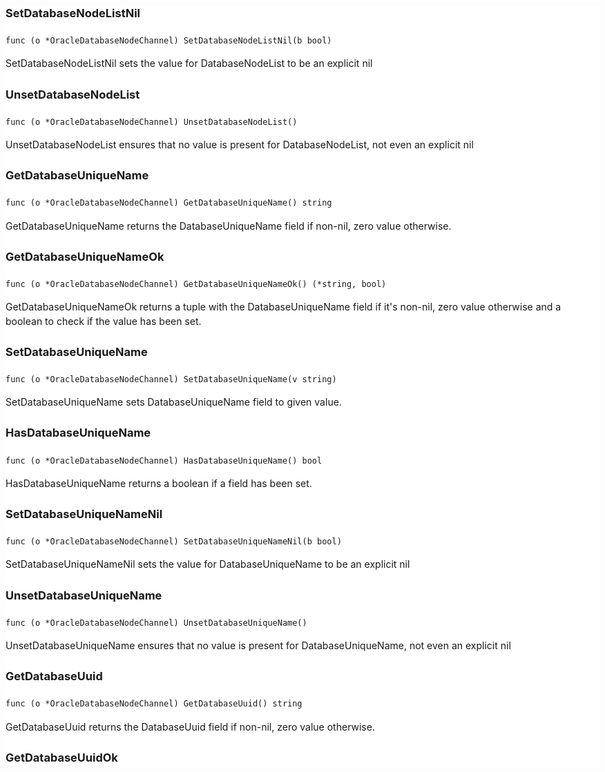 ### SetDatabaseNodeListNil

`func (o *OracleDatabaseNodeChannel) SetDatabaseNodeListNil(b bool)`

 SetDatabaseNodeListNil sets the value for DatabaseNodeList to be an explicit nil

### UnsetDatabaseNodeList
`func (o *OracleDatabaseNodeChannel) UnsetDatabaseNodeList()`

UnsetDatabaseNodeList ensures that no value is present for DatabaseNodeList, not even an explicit nil
### GetDatabaseUniqueName

`func (o *OracleDatabaseNodeChannel) GetDatabaseUniqueName() string`

GetDatabaseUniqueName returns the DatabaseUniqueName field if non-nil, zero value otherwise.

### GetDatabaseUniqueNameOk

`func (o *OracleDatabaseNodeChannel) GetDatabaseUniqueNameOk() (*string, bool)`

GetDatabaseUniqueNameOk returns a tuple with the DatabaseUniqueName field if it's non-nil, zero value otherwise
and a boolean to check if the value has been set.

### SetDatabaseUniqueName

`func (o *OracleDatabaseNodeChannel) SetDatabaseUniqueName(v string)`

SetDatabaseUniqueName sets DatabaseUniqueName field to given value.

### HasDatabaseUniqueName

`func (o *OracleDatabaseNodeChannel) HasDatabaseUniqueName() bool`

HasDatabaseUniqueName returns a boolean if a field has been set.

### SetDatabaseUniqueNameNil

`func (o *OracleDatabaseNodeChannel) SetDatabaseUniqueNameNil(b bool)`

 SetDatabaseUniqueNameNil sets the value for DatabaseUniqueName to be an explicit nil

### UnsetDatabaseUniqueName
`func (o *OracleDatabaseNodeChannel) UnsetDatabaseUniqueName()`

UnsetDatabaseUniqueName ensures that no value is present for DatabaseUniqueName, not even an explicit nil
### GetDatabaseUuid

`func (o *OracleDatabaseNodeChannel) GetDatabaseUuid() string`

GetDatabaseUuid returns the DatabaseUuid field if non-nil, zero value otherwise.

### GetDatabaseUuidOk
